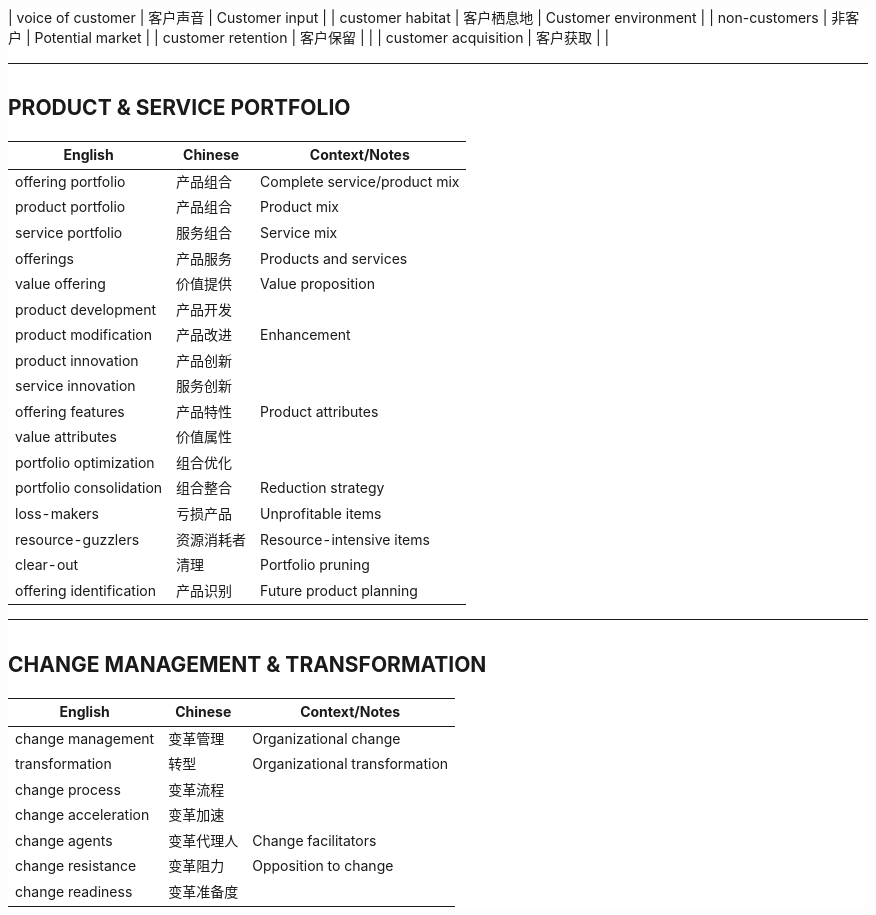 | voice of customer | 客户声音 | Customer input |
| customer habitat | 客户栖息地 | Customer environment |
| non-customers | 非客户 | Potential market |
| customer retention | 客户保留 | |
| customer acquisition | 客户获取 | |

---

## PRODUCT & SERVICE PORTFOLIO

| English | Chinese | Context/Notes |
|---------|---------|---------------|
| offering portfolio | 产品组合 | Complete service/product mix |
| product portfolio | 产品组合 | Product mix |
| service portfolio | 服务组合 | Service mix |
| offerings | 产品服务 | Products and services |
| value offering | 价值提供 | Value proposition |
| product development | 产品开发 | |
| product modification | 产品改进 | Enhancement |
| product innovation | 产品创新 | |
| service innovation | 服务创新 | |
| offering features | 产品特性 | Product attributes |
| value attributes | 价值属性 | |
| portfolio optimization | 组合优化 | |
| portfolio consolidation | 组合整合 | Reduction strategy |
| loss-makers | 亏损产品 | Unprofitable items |
| resource-guzzlers | 资源消耗者 | Resource-intensive items |
| clear-out | 清理 | Portfolio pruning |
| offering identification | 产品识别 | Future product planning |

---

## CHANGE MANAGEMENT & TRANSFORMATION

| English | Chinese | Context/Notes |
|---------|---------|---------------|
| change management | 变革管理 | Organizational change |
| transformation | 转型 | Organizational transformation |
| change process | 变革流程 | |
| change acceleration | 变革加速 | |
| change agents | 变革代理人 | Change facilitators |
| change resistance | 变革阻力 | Opposition to change |
| change readiness | 变革准备度 | |